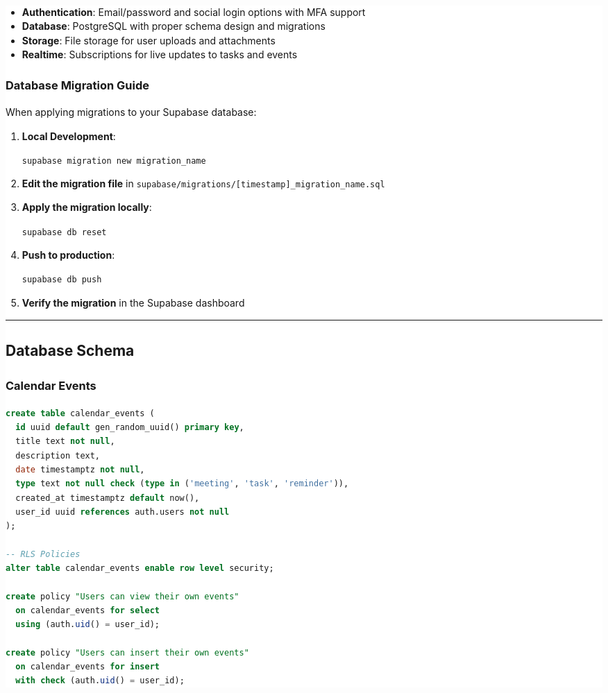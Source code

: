 - **Authentication**: Email/password and social login options with MFA support
- **Database**: PostgreSQL with proper schema design and migrations
- **Storage**: File storage for user uploads and attachments
- **Realtime**: Subscriptions for live updates to tasks and events

### Database Migration Guide

When applying migrations to your Supabase database:

1. **Local Development**:
   ```bash
   supabase migration new migration_name
   ```

2. **Edit the migration file** in `supabase/migrations/[timestamp]_migration_name.sql`

3. **Apply the migration locally**:
   ```bash
   supabase db reset
   ```

4. **Push to production**:
   ```bash
   supabase db push
   ```

5. **Verify the migration** in the Supabase dashboard

---

## Database Schema

### Calendar Events

```sql
create table calendar_events (
  id uuid default gen_random_uuid() primary key,
  title text not null,
  description text,
  date timestamptz not null,
  type text not null check (type in ('meeting', 'task', 'reminder')),
  created_at timestamptz default now(),
  user_id uuid references auth.users not null
);

-- RLS Policies
alter table calendar_events enable row level security;

create policy "Users can view their own events"
  on calendar_events for select
  using (auth.uid() = user_id);

create policy "Users can insert their own events"
  on calendar_events for insert
  with check (auth.uid() = user_id);
```
